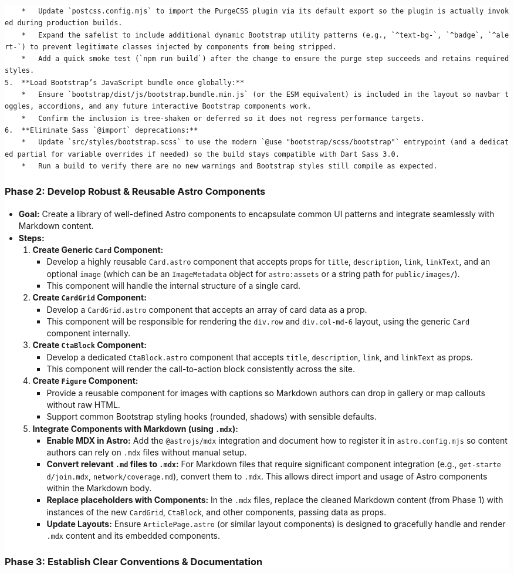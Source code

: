         *   Update `postcss.config.mjs` to import the PurgeCSS plugin via its default export so the plugin is actually invoked during production builds.
        *   Expand the safelist to include additional dynamic Bootstrap utility patterns (e.g., `^text-bg-`, `^badge`, `^alert-`) to prevent legitimate classes injected by components from being stripped.
        *   Add a quick smoke test (`npm run build`) after the change to ensure the purge step succeeds and retains required styles.
    5.  **Load Bootstrap’s JavaScript bundle once globally:**
        *   Ensure `bootstrap/dist/js/bootstrap.bundle.min.js` (or the ESM equivalent) is included in the layout so navbar toggles, accordions, and any future interactive Bootstrap components work.
        *   Confirm the inclusion is tree-shaken or deferred so it does not regress performance targets.
    6.  **Eliminate Sass `@import` deprecations:**
        *   Update `src/styles/bootstrap.scss` to use the modern `@use "bootstrap/scss/bootstrap"` entrypoint (and a dedicated partial for variable overrides if needed) so the build stays compatible with Dart Sass 3.0.
        *   Run a build to verify there are no new warnings and Bootstrap styles still compile as expected.

### Phase 2: Develop Robust & Reusable Astro Components

*   **Goal:** Create a library of well-defined Astro components to encapsulate common UI patterns and integrate seamlessly with Markdown content.
*   **Steps:**
    1.  **Create Generic `Card` Component:**
        *   Develop a highly reusable `Card.astro` component that accepts props for `title`, `description`, `link`, `linkText`, and an optional `image` (which can be an `ImageMetadata` object for `astro:assets` or a string path for `public/images/`).
        *   This component will handle the internal structure of a single card.
    2.  **Create `CardGrid` Component:**
        *   Develop a `CardGrid.astro` component that accepts an array of card data as a prop.
        *   This component will be responsible for rendering the `div.row` and `div.col-md-6` layout, using the generic `Card` component internally.
    3.  **Create `CtaBlock` Component:**
        *   Develop a dedicated `CtaBlock.astro` component that accepts `title`, `description`, `link`, and `linkText` as props.
        *   This component will render the call-to-action block consistently across the site.
    4.  **Create `Figure` Component:**
        *   Provide a reusable component for images with captions so Markdown authors can drop in gallery or map callouts without raw HTML.
        *   Support common Bootstrap styling hooks (rounded, shadows) with sensible defaults.
    5.  **Integrate Components with Markdown (using `.mdx`):**
        *   **Enable MDX in Astro:** Add the `@astrojs/mdx` integration and document how to register it in `astro.config.mjs` so content authors can rely on `.mdx` files without manual setup.
        *   **Convert relevant `.md` files to `.mdx`:** For Markdown files that require significant component integration (e.g., `get-started/join.mdx`, `network/coverage.md`), convert them to `.mdx`. This allows direct import and usage of Astro components within the Markdown body.
        *   **Replace placeholders with Components:** In the `.mdx` files, replace the cleaned Markdown content (from Phase 1) with instances of the new `CardGrid`, `CtaBlock`, and other components, passing data as props.
        *   **Update Layouts:** Ensure `ArticlePage.astro` (or similar layout components) is designed to gracefully handle and render `.mdx` content and its embedded components.

### Phase 3: Establish Clear Conventions & Documentation
